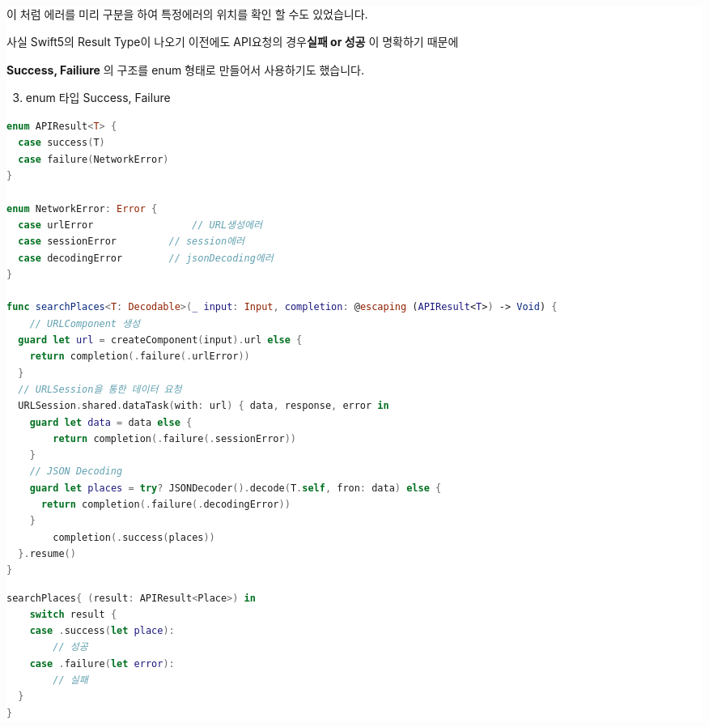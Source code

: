 

이 처럼 에러를 미리 구분을 하여 특정에러의 위치를 확인 할 수도 있었습니다.

사실 Swift5의 Result Type이 나오기 이전에도  API요청의 경우**실패 or 성공** 이 명확하기 때문에 

**Success, Failiure** 의 구조를 enum 형태로 만들어서 사용하기도 했습니다.



3. enum 타입 Success, Failure

```swift
enum APIResult<T> {
  case success(T)
  case failure(NetworkError)
}

enum NetworkError: Error {
  case urlError					// URL생성에러
  case sessionError			// session에러
  case decodingError		// jsonDecoding에러
}

func searchPlaces<T: Decodable>(_ input: Input, completion: @escaping (APIResult<T>) -> Void) {
	// URLComponent 생성
  guard let url = createComponent(input).url else { 
  	return completion(.failure(.urlError))
  }
  // URLSession을 통한 데이터 요청
  URLSession.shared.dataTask(with: url) { data, response, error in 
  	guard let data = data else { 
    	return completion(.failure(.sessionError))
    }
    // JSON Decoding
    guard let places = try? JSONDecoder().decode(T.self, fron: data) else {
      return completion(.failure(.decodingError))
    }
 		completion(.success(places))
  }.resume()
}
```



```swift
searchPlaces{ (result: APIResult<Place>) in
	switch result {
    case .success(let place):
    	// 성공
    case .failure(let error):
    	// 실패
  }
}
```



